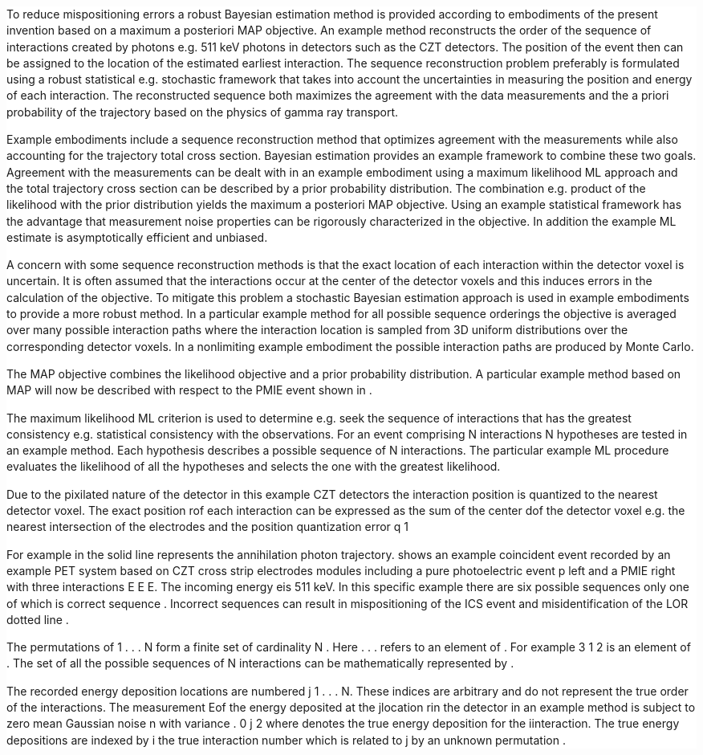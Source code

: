 To reduce mispositioning errors a robust Bayesian estimation method is provided according to embodiments of the present invention based on a maximum a posteriori MAP objective. An example method reconstructs the order of the sequence of interactions created by photons e.g. 511 keV photons in detectors such as the CZT detectors. The position of the event then can be assigned to the location of the estimated earliest interaction. The sequence reconstruction problem preferably is formulated using a robust statistical e.g. stochastic framework that takes into account the uncertainties in measuring the position and energy of each interaction. The reconstructed sequence both maximizes the agreement with the data measurements and the a priori probability of the trajectory based on the physics of gamma ray transport.

Example embodiments include a sequence reconstruction method that optimizes agreement with the measurements while also accounting for the trajectory total cross section. Bayesian estimation provides an example framework to combine these two goals. Agreement with the measurements can be dealt with in an example embodiment using a maximum likelihood ML approach and the total trajectory cross section can be described by a prior probability distribution. The combination e.g. product of the likelihood with the prior distribution yields the maximum a posteriori MAP objective. Using an example statistical framework has the advantage that measurement noise properties can be rigorously characterized in the objective. In addition the example ML estimate is asymptotically efficient and unbiased.

A concern with some sequence reconstruction methods is that the exact location of each interaction within the detector voxel is uncertain. It is often assumed that the interactions occur at the center of the detector voxels and this induces errors in the calculation of the objective. To mitigate this problem a stochastic Bayesian estimation approach is used in example embodiments to provide a more robust method. In a particular example method for all possible sequence orderings the objective is averaged over many possible interaction paths where the interaction location is sampled from 3D uniform distributions over the corresponding detector voxels. In a nonlimiting example embodiment the possible interaction paths are produced by Monte Carlo.

The MAP objective combines the likelihood objective and a prior probability distribution. A particular example method based on MAP will now be described with respect to the PMIE event shown in .

The maximum likelihood ML criterion is used to determine e.g. seek the sequence of interactions that has the greatest consistency e.g. statistical consistency with the observations. For an event comprising N interactions N hypotheses are tested in an example method. Each hypothesis describes a possible sequence of N interactions. The particular example ML procedure evaluates the likelihood of all the hypotheses and selects the one with the greatest likelihood.

Due to the pixilated nature of the detector in this example CZT detectors the interaction position is quantized to the nearest detector voxel. The exact position rof each interaction can be expressed as the sum of the center dof the detector voxel e.g. the nearest intersection of the electrodes and the position quantization error q 1 

For example in the solid line represents the annihilation photon trajectory. shows an example coincident event recorded by an example PET system based on CZT cross strip electrodes modules including a pure photoelectric event p left and a PMIE right with three interactions E E E. The incoming energy eis 511 keV. In this specific example there are six possible sequences only one of which is correct sequence . Incorrect sequences can result in mispositioning of the ICS event and misidentification of the LOR dotted line .

The permutations of 1 . . . N form a finite set of cardinality N . Here . . . refers to an element of . For example 3 1 2 is an element of . The set of all the possible sequences of N interactions can be mathematically represented by .

The recorded energy deposition locations are numbered j 1 . . . N. These indices are arbitrary and do not represent the true order of the interactions. The measurement Eof the energy deposited at the jlocation rin the detector in an example method is subject to zero mean Gaussian noise n with variance . 0 j 2 where denotes the true energy deposition for the iinteraction. The true energy depositions are indexed by i the true interaction number which is related to j by an unknown permutation .
